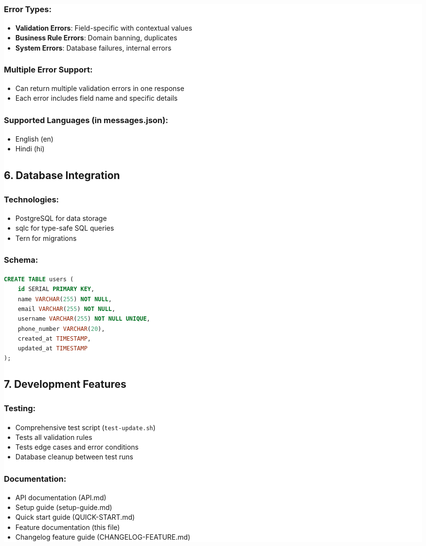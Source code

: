 ### Error Types:
- **Validation Errors**: Field-specific with contextual values
- **Business Rule Errors**: Domain banning, duplicates
- **System Errors**: Database failures, internal errors

### Multiple Error Support:
- Can return multiple validation errors in one response
- Each error includes field name and specific details

### Supported Languages (in messages.json):
- English (en)
- Hindi (hi)

## 6. Database Integration

### Technologies:
- PostgreSQL for data storage
- sqlc for type-safe SQL queries
- Tern for migrations

### Schema:
```sql
CREATE TABLE users (
    id SERIAL PRIMARY KEY,
    name VARCHAR(255) NOT NULL,
    email VARCHAR(255) NOT NULL,
    username VARCHAR(255) NOT NULL UNIQUE,
    phone_number VARCHAR(20),
    created_at TIMESTAMP,
    updated_at TIMESTAMP
);
```

## 7. Development Features

### Testing:
- Comprehensive test script (`test-update.sh`)
- Tests all validation rules
- Tests edge cases and error conditions
- Database cleanup between test runs

### Documentation:
- API documentation (API.md)
- Setup guide (setup-guide.md)
- Quick start guide (QUICK-START.md)
- Feature documentation (this file)
- Changelog feature guide (CHANGELOG-FEATURE.md)
